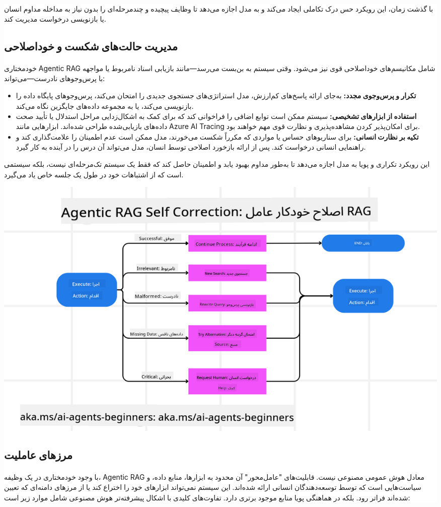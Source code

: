 با گذشت زمان، این رویکرد حس درک تکاملی ایجاد می‌کند و به مدل اجازه می‌دهد تا وظایف پیچیده و چندمرحله‌ای را بدون نیاز به مداخله مداوم انسان یا بازنویسی درخواست مدیریت کند.

## مدیریت حالت‌های شکست و خوداصلاحی

خودمختاری Agentic RAG شامل مکانیسم‌های خوداصلاحی قوی نیز می‌شود. وقتی سیستم به بن‌بست می‌رسد—مانند بازیابی اسناد نامربوط یا مواجهه با پرس‌وجوهای نادرست—می‌تواند:

- **تکرار و پرس‌وجوی مجدد:** به‌جای ارائه پاسخ‌های کم‌ارزش، مدل استراتژی‌های جستجوی جدیدی را امتحان می‌کند، پرس‌وجوهای پایگاه داده را بازنویسی می‌کند، یا به مجموعه داده‌های جایگزین نگاه می‌کند.
- **استفاده از ابزارهای تشخیصی:** سیستم ممکن است توابع اضافی را فراخوانی کند که برای کمک به اشکال‌زدایی مراحل استدلال یا تأیید صحت داده‌های بازیابی‌شده طراحی شده‌اند. ابزارهایی مانند Azure AI Tracing برای امکان‌پذیر کردن مشاهده‌پذیری و نظارت قوی مهم خواهند بود.
- **تکیه بر نظارت انسانی:** برای سناریوهای حساس یا مواردی که مکرراً شکست می‌خورند، مدل ممکن است عدم اطمینان را علامت‌گذاری کند و راهنمایی انسانی درخواست کند. پس از ارائه بازخورد اصلاحی توسط انسان، مدل می‌تواند آن درس را در آینده به کار گیرد.

این رویکرد تکراری و پویا به مدل اجازه می‌دهد تا به‌طور مداوم بهبود یابد و اطمینان حاصل کند که فقط یک سیستم تک‌مرحله‌ای نیست، بلکه سیستمی است که از اشتباهات خود در طول یک جلسه خاص یاد می‌گیرد.

![Self Correction Mechanism](../../../translated_images/self-correction.da87f3783b7f174bdc592c754b352884dd283814758bfeb7a68f5fd910272f3b.fa.png)

## مرزهای عاملیت

با وجود خودمختاری در یک وظیفه، Agentic RAG معادل هوش عمومی مصنوعی نیست. قابلیت‌های "عامل‌محور" آن محدود به ابزارها، منابع داده، و سیاست‌هایی است که توسط توسعه‌دهندگان انسانی ارائه شده‌اند. این سیستم نمی‌تواند ابزارهای خود را اختراع کند یا از مرزهای دامنه‌ای که تعیین شده‌اند فراتر رود. بلکه در هماهنگی پویا منابع موجود برتری دارد.
تفاوت‌های کلیدی با اشکال پیشرفته‌تر هوش مصنوعی شامل موارد زیر است:
